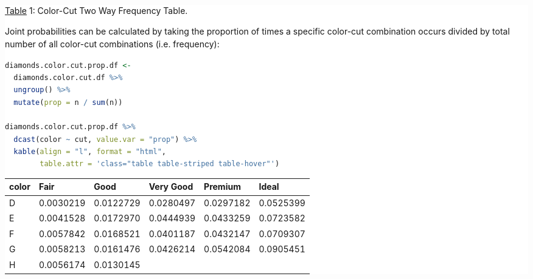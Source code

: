 <span class="tblcaption"><u>Table</u>  1: Color-Cut Two Way Frequency Table.</span>

Joint probabilities can be calculated by taking the proportion of times a specific color-cut combination occurs divided by total number of all color-cut combinations (i.e. frequency):


~~~r
diamonds.color.cut.prop.df <- 
  diamonds.color.cut.df %>%
  ungroup() %>%
  mutate(prop = n / sum(n))

diamonds.color.cut.prop.df %>%
  dcast(color ~ cut, value.var = "prop") %>%
  kable(align = "l", format = "html", 
        table.attr = 'class="table table-striped table-hover"')
~~~

<table class="table table-striped table-hover">
 <thead>
  <tr>
   <th style="text-align:left;"> color </th>
   <th style="text-align:left;"> Fair </th>
   <th style="text-align:left;"> Good </th>
   <th style="text-align:left;"> Very Good </th>
   <th style="text-align:left;"> Premium </th>
   <th style="text-align:left;"> Ideal </th>
  </tr>
 </thead>
<tbody>
  <tr>
   <td style="text-align:left;"> D </td>
   <td style="text-align:left;"> 0.0030219 </td>
   <td style="text-align:left;"> 0.0122729 </td>
   <td style="text-align:left;"> 0.0280497 </td>
   <td style="text-align:left;"> 0.0297182 </td>
   <td style="text-align:left;"> 0.0525399 </td>
  </tr>
  <tr>
   <td style="text-align:left;"> E </td>
   <td style="text-align:left;"> 0.0041528 </td>
   <td style="text-align:left;"> 0.0172970 </td>
   <td style="text-align:left;"> 0.0444939 </td>
   <td style="text-align:left;"> 0.0433259 </td>
   <td style="text-align:left;"> 0.0723582 </td>
  </tr>
  <tr>
   <td style="text-align:left;"> F </td>
   <td style="text-align:left;"> 0.0057842 </td>
   <td style="text-align:left;"> 0.0168521 </td>
   <td style="text-align:left;"> 0.0401187 </td>
   <td style="text-align:left;"> 0.0432147 </td>
   <td style="text-align:left;"> 0.0709307 </td>
  </tr>
  <tr>
   <td style="text-align:left;"> G </td>
   <td style="text-align:left;"> 0.0058213 </td>
   <td style="text-align:left;"> 0.0161476 </td>
   <td style="text-align:left;"> 0.0426214 </td>
   <td style="text-align:left;"> 0.0542084 </td>
   <td style="text-align:left;"> 0.0905451 </td>
  </tr>
  <tr>
   <td style="text-align:left;"> H </td>
   <td style="text-align:left;"> 0.0056174 </td>
   <td style="text-align:left;"> 0.0130145 </td>